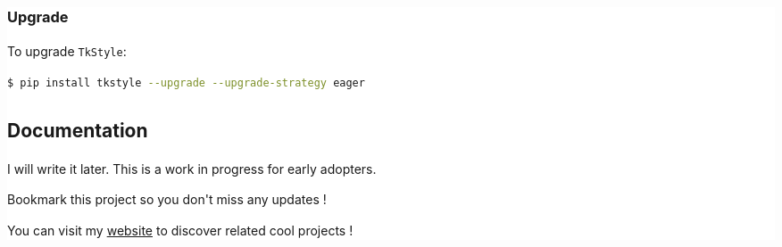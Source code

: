 ### Upgrade
To upgrade `TkStyle`:

```bash
$ pip install tkstyle --upgrade --upgrade-strategy eager
```

## Documentation
I will write it later. This is a work in progress for early adopters.

Bookmark this project so you don't miss any updates !

You can visit my [website](https://pyrustic.github.io) to discover related cool projects !
